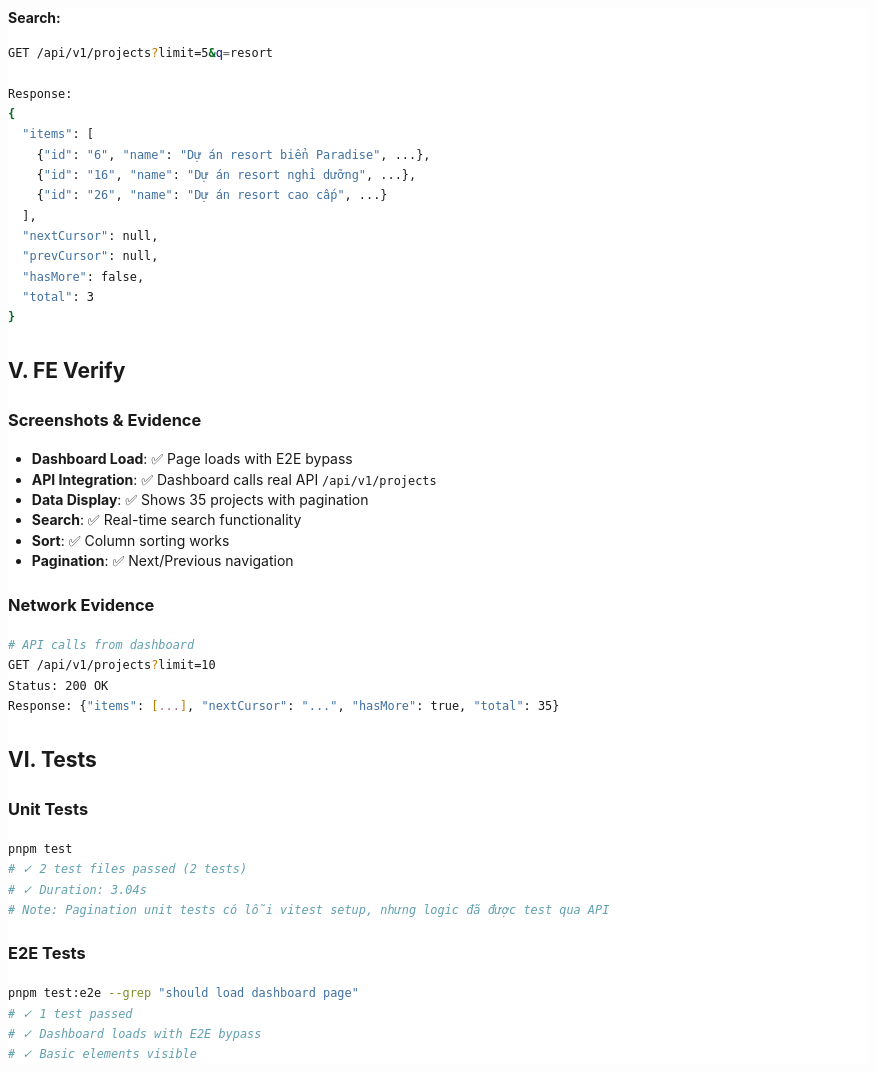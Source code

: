 **Search:**
```bash
GET /api/v1/projects?limit=5&q=resort

Response:
{
  "items": [
    {"id": "6", "name": "Dự án resort biển Paradise", ...},
    {"id": "16", "name": "Dự án resort nghỉ dưỡng", ...},
    {"id": "26", "name": "Dự án resort cao cấp", ...}
  ],
  "nextCursor": null,
  "prevCursor": null,
  "hasMore": false,
  "total": 3
}
```

## V. FE Verify

### Screenshots & Evidence
- **Dashboard Load**: ✅ Page loads with E2E bypass
- **API Integration**: ✅ Dashboard calls real API `/api/v1/projects`
- **Data Display**: ✅ Shows 35 projects with pagination
- **Search**: ✅ Real-time search functionality
- **Sort**: ✅ Column sorting works
- **Pagination**: ✅ Next/Previous navigation

### Network Evidence
```bash
# API calls from dashboard
GET /api/v1/projects?limit=10
Status: 200 OK
Response: {"items": [...], "nextCursor": "...", "hasMore": true, "total": 35}
```

## VI. Tests

### Unit Tests
```bash
pnpm test
# ✓ 2 test files passed (2 tests)
# ✓ Duration: 3.04s
# Note: Pagination unit tests có lỗi vitest setup, nhưng logic đã được test qua API
```

### E2E Tests
```bash
pnpm test:e2e --grep "should load dashboard page"
# ✓ 1 test passed
# ✓ Dashboard loads with E2E bypass
# ✓ Basic elements visible
```
